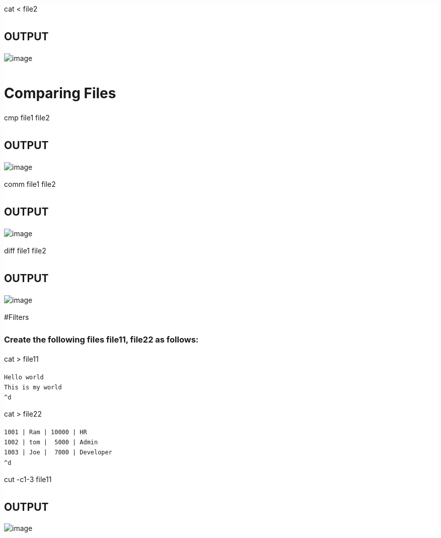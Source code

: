 

cat < file2
## OUTPUT

![image](https://github.com/user-attachments/assets/2e200674-8737-4403-afde-af24cfe60def)

# Comparing Files
cmp file1 file2
## OUTPUT
![image](https://github.com/user-attachments/assets/949d02b3-62c2-4b47-8942-bd2ae7f9806c)

 

comm file1 file2
 ## OUTPUT

![image](https://github.com/user-attachments/assets/8e4f7599-a29c-4188-92ec-0b006d1fc68f)

 
diff file1 file2
## OUTPUT
![image](https://github.com/user-attachments/assets/485903ca-7e6e-4315-a79d-44435e8d48aa)


#Filters

### Create the following files file11, file22 as follows:

cat > file11
```
Hello world
This is my world
^d
```
cat > file22
```
1001 | Ram | 10000 | HR
1002 | tom |  5000 | Admin
1003 | Joe |  7000 | Developer
^d
```


cut -c1-3 file11
## OUTPUT
![image](https://github.com/user-attachments/assets/de5a890d-956d-44db-82bb-1ee1d9aa1b41)

